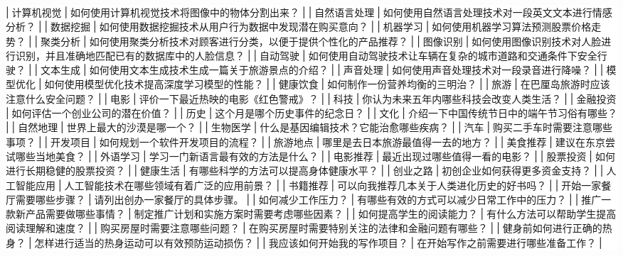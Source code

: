 | 计算机视觉                        | 如何使用计算机视觉技术将图像中的物体分割出来？                                                                                 |
| 自然语言处理                      | 如何使用自然语言处理技术对一段英文文本进行情感分析？                                                                          |
| 数据挖掘                          | 如何使用数据挖掘技术从用户行为数据中发现潜在购买意向？                                                                           |
| 机器学习                          | 如何使用机器学习算法预测股票价格走势？                                                                                         |
| 聚类分析                          | 如何使用聚类分析技术对顾客进行分类，以便于提供个性化的产品推荐？                                                               |
| 图像识别                          | 如何使用图像识别技术对人脸进行识别，并且准确地匹配已有的数据库中的人脸信息？                                                     |
| 自动驾驶                          | 如何使用自动驾驶技术让车辆在复杂的城市道路和交通条件下安全行驶？                                                                |
| 文本生成                          | 如何使用文本生成技术生成一篇关于旅游景点的介绍？                                                                                |
| 声音处理                          | 如何使用声音处理技术对一段录音进行降噪？                                                                                        |
| 模型优化                          | 如何使用模型优化技术提高深度学习模型的性能？                                                                                  |
| 健康饮食                           | 如何制作一份营养均衡的三明治？                                                                                                                                                                                            |
| 旅游                               | 在巴厘岛旅游时应该注意什么安全问题？                                                                                                                                                                                         |
| 电影                               | 评价一下最近热映的电影《红色警戒》？                                                                                                                                                                                        |
| 科技                               | 你认为未来五年内哪些科技会改变人类生活？                                                                                                                                                                                     |
| 金融投资                           | 如何评估一个创业公司的潜在价值？                                                                                                                                                                                            |
| 历史                               | 这个月是哪个历史事件的纪念日？                                                                                                                                                                                             |
| 文化                               | 介绍一下中国传统节日中的端午节习俗有哪些？                                                                                                                                                                                 |
| 自然地理                           | 世界上最大的沙漠是哪一个？                                                                                                                                                                                                 |
| 生物医学                           | 什么是基因编辑技术？它能治愈哪些疾病？                                                                                                                                                                                      |
| 汽车                               | 购买二手车时需要注意哪些事项？                                                                                                                                                                                              |
| 开发项目 | 如何规划一个软件开发项目的流程？ |
| 旅游地点 | 哪里是去日本旅游最值得一去的地方？ |
| 美食推荐 | 建议在东京尝试哪些当地美食？ |
| 外语学习 | 学习一门新语言最有效的方法是什么？ |
| 电影推荐 | 最近出现过哪些值得一看的电影？ |
| 股票投资 | 如何进行长期稳健的股票投资？ |
| 健康生活 | 有哪些科学的方法可以提高身体健康水平？ |
| 创业之路 | 初创企业如何获得更多资金支持？ |
| 人工智能应用 | 人工智能技术在哪些领域有着广泛的应用前景？ |
| 书籍推荐 | 可以向我推荐几本关于人类进化历史的好书吗？ |
| 开始一家餐厅需要哪些步骤？ | 请列出创办一家餐厅的具体步骤。 |
| 如何减少工作压力？ | 有哪些有效的方式可以减少日常工作中的压力？ |
| 推广一款新产品需要做哪些事情？ | 制定推广计划和实施方案时需要考虑哪些因素？ |
| 如何提高学生的阅读能力？ | 有什么方法可以帮助学生提高阅读理解和速度？ |
| 购买房屋时需要注意哪些问题？ | 在购买房屋时需要特别关注的法律和金融问题有哪些？ |
| 健身前如何进行正确的热身？ | 怎样进行适当的热身运动可以有效预防运动损伤？ |
| 我应该如何开始我的写作项目？ | 在开始写作之前需要进行哪些准备工作？ |